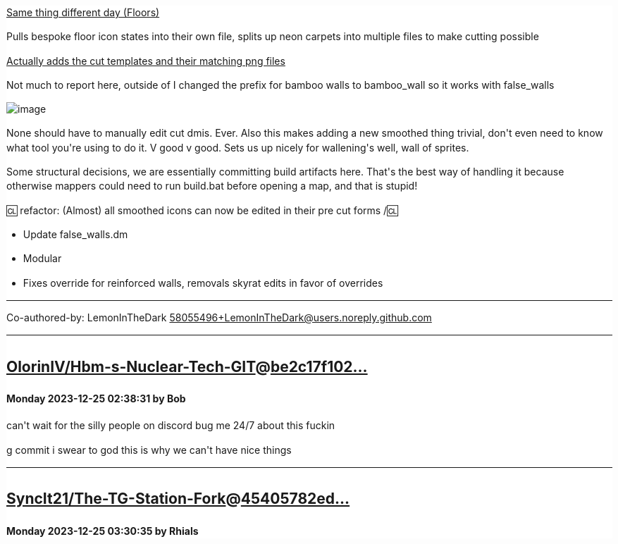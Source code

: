 [Same thing different day
(Floors)](https://github.com/tgstation/tgstation/commit/9a3da3b69705278f39af109ac5ce86d27c2479a1)

Pulls bespoke floor icon states into their own file, splits up neon
carpets into multiple files to make cutting possible

[Actually adds the cut templates and their matching png
files](https://github.com/tgstation/tgstation/commit/1bd8920dc90d1ee1b934b6dadc39f2331854f5fa)

Not much to report here, outside of I changed the prefix for bamboo
walls to bamboo_wall so it works with false_walls

![image](https://github.com/tgstation/tgstation/assets/58055496/7c3ac7fb-873c-481b-8667-082e39432876)

None should have to manually edit cut dmis. Ever.
Also this makes adding a new smoothed thing trivial, don't even need to
know what tool you're using to do it. V good v good.
Sets us up nicely for wallening's well, wall of sprites.

Some structural decisions, we are essentially committing build artifacts
here. That's the best way of handling it because otherwise mappers could
need to run build.bat before opening a map, and that is stupid!

:cl:
refactor: (Almost) all smoothed icons can now be edited in their pre cut
forms
/:cl:

* Update false_walls.dm

* Modular

* Fixes override for reinforced walls, removals skyrat edits in favor of overrides

---------

Co-authored-by: LemonInTheDark <58055496+LemonInTheDark@users.noreply.github.com>

---
## [OlorinIV/Hbm-s-Nuclear-Tech-GIT](https://github.com/OlorinIV/Hbm-s-Nuclear-Tech-GIT)@[be2c17f102...](https://github.com/OlorinIV/Hbm-s-Nuclear-Tech-GIT/commit/be2c17f1028c6129e97620c7d9ecad79b7b06579)
#### Monday 2023-12-25 02:38:31 by Bob

can't wait for the silly people on discord bug me 24/7 about this fuckin

g commit i swear to god this is why we can't have nice things

---
## [SyncIt21/The-TG-Station-Fork](https://github.com/SyncIt21/The-TG-Station-Fork)@[45405782ed...](https://github.com/SyncIt21/The-TG-Station-Fork/commit/45405782edea70043d687f6bda6f71cb8d43bfce)
#### Monday 2023-12-25 03:30:35 by Rhials
